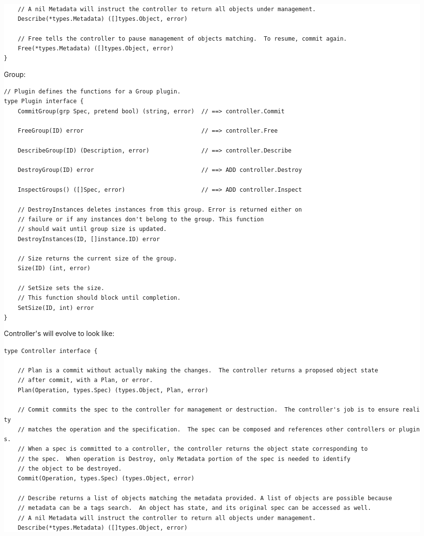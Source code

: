 ```
	// A nil Metadata will instruct the controller to return all objects under management.
	Describe(*types.Metadata) ([]types.Object, error)

	// Free tells the controller to pause management of objects matching.  To resume, commit again.
	Free(*types.Metadata) ([]types.Object, error)
}
```

Group:

```
// Plugin defines the functions for a Group plugin.
type Plugin interface {
	CommitGroup(grp Spec, pretend bool) (string, error)  // ==> controller.Commit

	FreeGroup(ID) error                                  // ==> controller.Free

	DescribeGroup(ID) (Description, error)               // ==> controller.Describe

	DestroyGroup(ID) error                               // ==> ADD controller.Destroy

	InspectGroups() ([]Spec, error)                      // ==> ADD controller.Inspect

	// DestroyInstances deletes instances from this group. Error is returned either on
	// failure or if any instances don't belong to the group. This function
	// should wait until group size is updated.
	DestroyInstances(ID, []instance.ID) error

	// Size returns the current size of the group.
	Size(ID) (int, error)

	// SetSize sets the size.
	// This function should block until completion.
	SetSize(ID, int) error
}
```

Controller's will evolve to look like:

```
type Controller interface {

	// Plan is a commit without actually making the changes.  The controller returns a proposed object state
	// after commit, with a Plan, or error.
	Plan(Operation, types.Spec) (types.Object, Plan, error)

	// Commit commits the spec to the controller for management or destruction.  The controller's job is to ensure reality
	// matches the operation and the specification.  The spec can be composed and references other controllers or plugins.
	// When a spec is committed to a controller, the controller returns the object state corresponding to
	// the spec.  When operation is Destroy, only Metadata portion of the spec is needed to identify
	// the object to be destroyed.
	Commit(Operation, types.Spec) (types.Object, error)

	// Describe returns a list of objects matching the metadata provided. A list of objects are possible because
	// metadata can be a tags search.  An object has state, and its original spec can be accessed as well.
	// A nil Metadata will instruct the controller to return all objects under management.
	Describe(*types.Metadata) ([]types.Object, error)

```